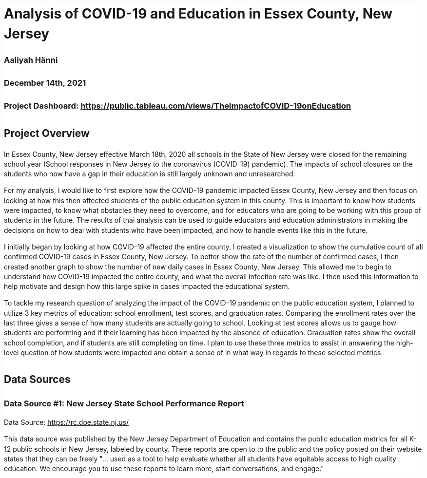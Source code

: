 # Analysis of COVID-19 and Education in Essex County, New Jersey
### Aaliyah Hänni 
### December 14th, 2021
### Project Dashboard: https://public.tableau.com/views/TheImpactofCOVID-19onEducation


## Project Overview
In Essex County, New Jersey effective March 18th, 2020 all schools in the State of New Jersey were closed for the remaining school year (School responses in New Jersey to the coronavirus (COVID-19) pandemic). The impacts of school closures on the students who now have a gap in their education is still largely unknown and unresearched.

For my analysis, I would like to first explore how the COVID-19 pandemic impacted Essex County, New Jersey and then focus on looking at how this then affected students of the public education system in this county. This is important to know how students were impacted, to know what obstacles they need to overcome, and for educators who are going to be working with this group of students in the future. The results of thai analysis can be used to guide educators and education administrators in making the decisions on how to deal with students who have been impacted, and how to handle events like this in the future.

I initially began by looking at how COVID-19 affected the entire county. I created a visualization to show the cumulative count of all confirmed COVID-19 cases in Essex County, New Jersey.  To better show the rate of the number of confirmed cases, I then created another graph to show the number of new daily cases in Essex County, New Jersey. This allowed me to begin to understand how COVID-19 impacted the entire county, and what the overall infection rate was like. I then used this information to help motivate and design how this large spike in cases impacted the educational system.

To tackle my research question of analyzing the impact of the COVID-19 pandemic on the public education system, I planned to utilize 3 key metrics of education: school enrollment, test scores, and graduation rates. Comparing the enrollment rates over the last three gives a sense of how many students are actually going to school. Looking at test scores allows us to gauge how students are performing and if their learning has been impacted by the absence of education. Graduation rates show the overall school completion, and if students are still completing on time. I plan to use these three metrics to assist in answering the high-level question of how students were impacted and obtain a sense of in what way in regards to these selected metrics.


## Data Sources
### Data Source #1: New Jersey State School Performance Report
Data Source: https://rc.doe.state.nj.us/

This data source was published by the New Jersey Department of Education and contains the public education metrics for all K-12 public schools in New Jersey, labeled by county. These reports are open to to the public and the policy posted on their website states that they can be freely "... used as a tool to help evaluate whether all students have equitable access to high quality education. We encourage you to use these reports to learn more, start conversations, and engage."

